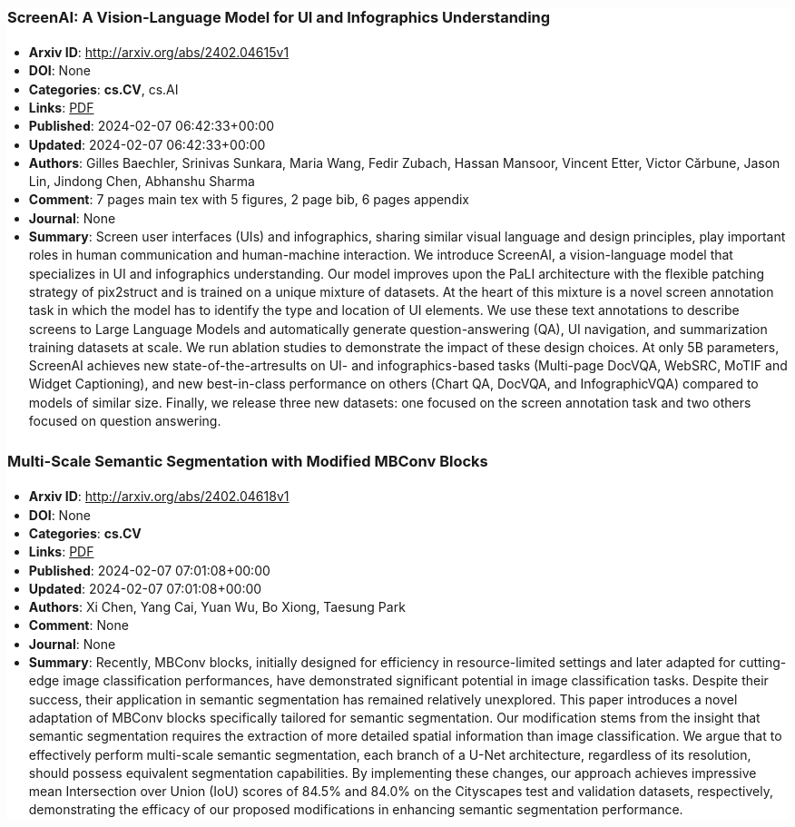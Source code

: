 

### ScreenAI: A Vision-Language Model for UI and Infographics Understanding
- **Arxiv ID**: http://arxiv.org/abs/2402.04615v1
- **DOI**: None
- **Categories**: **cs.CV**, cs.AI
- **Links**: [PDF](http://arxiv.org/pdf/2402.04615v1)
- **Published**: 2024-02-07 06:42:33+00:00
- **Updated**: 2024-02-07 06:42:33+00:00
- **Authors**: Gilles Baechler, Srinivas Sunkara, Maria Wang, Fedir Zubach, Hassan Mansoor, Vincent Etter, Victor Cărbune, Jason Lin, Jindong Chen, Abhanshu Sharma
- **Comment**: 7 pages main tex with 5 figures, 2 page bib, 6 pages appendix
- **Journal**: None
- **Summary**: Screen user interfaces (UIs) and infographics, sharing similar visual language and design principles, play important roles in human communication and human-machine interaction. We introduce ScreenAI, a vision-language model that specializes in UI and infographics understanding. Our model improves upon the PaLI architecture with the flexible patching strategy of pix2struct and is trained on a unique mixture of datasets. At the heart of this mixture is a novel screen annotation task in which the model has to identify the type and location of UI elements. We use these text annotations to describe screens to Large Language Models and automatically generate question-answering (QA), UI navigation, and summarization training datasets at scale. We run ablation studies to demonstrate the impact of these design choices. At only 5B parameters, ScreenAI achieves new state-of-the-artresults on UI- and infographics-based tasks (Multi-page DocVQA, WebSRC, MoTIF and Widget Captioning), and new best-in-class performance on others (Chart QA, DocVQA, and InfographicVQA) compared to models of similar size. Finally, we release three new datasets: one focused on the screen annotation task and two others focused on question answering.



### Multi-Scale Semantic Segmentation with Modified MBConv Blocks
- **Arxiv ID**: http://arxiv.org/abs/2402.04618v1
- **DOI**: None
- **Categories**: **cs.CV**
- **Links**: [PDF](http://arxiv.org/pdf/2402.04618v1)
- **Published**: 2024-02-07 07:01:08+00:00
- **Updated**: 2024-02-07 07:01:08+00:00
- **Authors**: Xi Chen, Yang Cai, Yuan Wu, Bo Xiong, Taesung Park
- **Comment**: None
- **Journal**: None
- **Summary**: Recently, MBConv blocks, initially designed for efficiency in resource-limited settings and later adapted for cutting-edge image classification performances, have demonstrated significant potential in image classification tasks. Despite their success, their application in semantic segmentation has remained relatively unexplored. This paper introduces a novel adaptation of MBConv blocks specifically tailored for semantic segmentation. Our modification stems from the insight that semantic segmentation requires the extraction of more detailed spatial information than image classification. We argue that to effectively perform multi-scale semantic segmentation, each branch of a U-Net architecture, regardless of its resolution, should possess equivalent segmentation capabilities. By implementing these changes, our approach achieves impressive mean Intersection over Union (IoU) scores of 84.5% and 84.0% on the Cityscapes test and validation datasets, respectively, demonstrating the efficacy of our proposed modifications in enhancing semantic segmentation performance.
